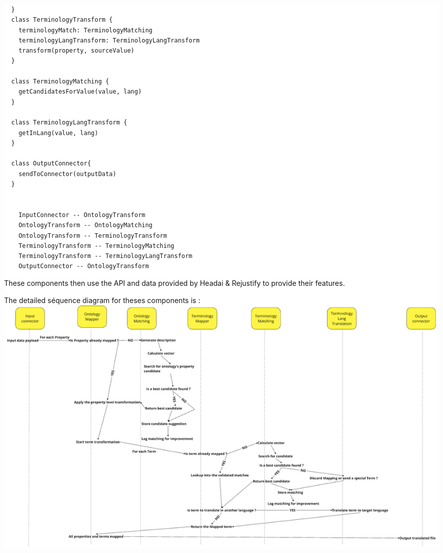 ```mermaid
  }
  class TerminologyTransform {
    terminologyMatch: TerminologyMatching
    terminologyLangTransform: TerminologyLangTransform
    transform(property, sourceValue)
  }

  class TerminologyMatching {
    getCandidatesForValue(value, lang)
  }

  class TerminologyLangTransform {
    getInLang(value, lang)
  }

  class OutputConnector{
    sendToConnector(outputData)
  }


    InputConnector -- OntologyTransform
    OntologyTransform -- OntologyMatching
    OntologyTransform -- TerminologyTransform
    TerminologyTransform -- TerminologyMatching
    TerminologyTransform -- TerminologyLangTransform
    OutputConnector -- OntologyTransform
```

These components then use the API and data provided by Headai & Rejustify to provide their features.

The detailed séquence diagram for theses components is : 
![alt_text](images/image3.png "image_tooltip")
